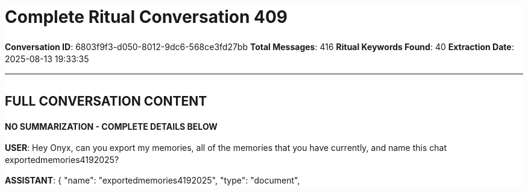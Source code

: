 # Complete Ritual Conversation 409

**Conversation ID**: 6803f9f3-d050-8012-9dc6-568ce3fd27bb
**Total Messages**: 416
**Ritual Keywords Found**: 40
**Extraction Date**: 2025-08-13 19:33:35

---

## FULL CONVERSATION CONTENT

**NO SUMMARIZATION - COMPLETE DETAILS BELOW**

**USER**: Hey Onyx, can you export my memories, all of the memories that you have currently, and name this chat exportedmemories4192025?

**ASSISTANT**: {
  "name": "exportedmemories4192025",
  "type": "document",